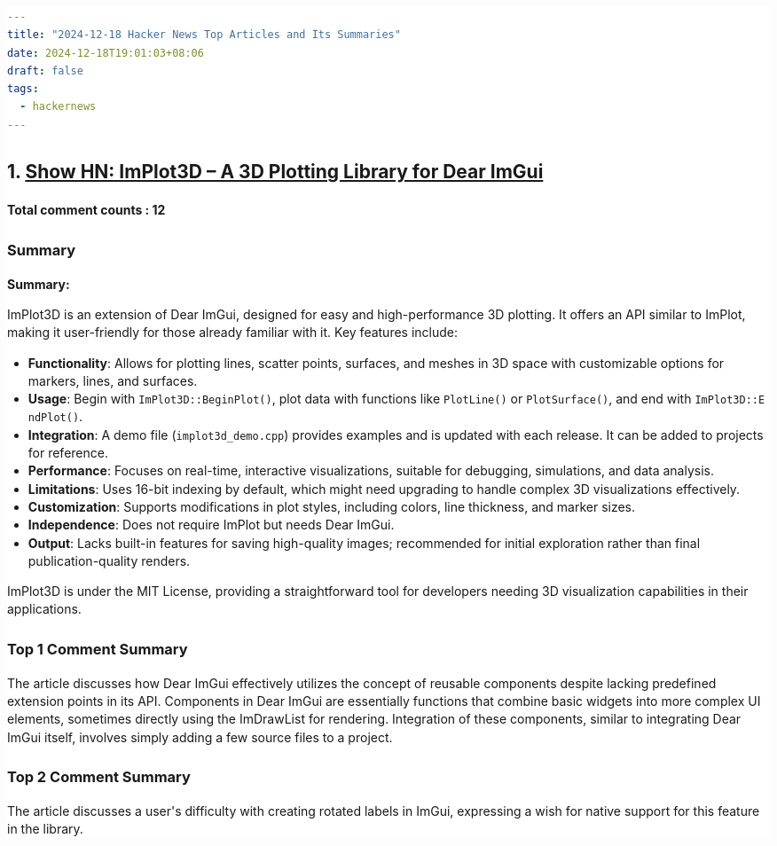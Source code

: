 ```yaml
---
title: "2024-12-18 Hacker News Top Articles and Its Summaries"
date: 2024-12-18T19:01:03+08:06
draft: false
tags:
  - hackernews
---
```


## 1. [Show HN: ImPlot3D – A 3D Plotting Library for Dear ImGui](https://news.ycombinator.com/item?id=42448913)

**Total comment counts : 12**

### Summary

 **Summary:**

ImPlot3D is an extension of Dear ImGui, designed for easy and high-performance 3D plotting. It offers an API similar to ImPlot, making it user-friendly for those already familiar with it. Key features include:

- **Functionality**: Allows for plotting lines, scatter points, surfaces, and meshes in 3D space with customizable options for markers, lines, and surfaces.
- **Usage**: Begin with `ImPlot3D::BeginPlot()`, plot data with functions like `PlotLine()` or `PlotSurface()`, and end with `ImPlot3D::EndPlot()`.
- **Integration**: A demo file (`implot3d_demo.cpp`) provides examples and is updated with each release. It can be added to projects for reference.
- **Performance**: Focuses on real-time, interactive visualizations, suitable for debugging, simulations, and data analysis.
- **Limitations**: Uses 16-bit indexing by default, which might need upgrading to handle complex 3D visualizations effectively.
- **Customization**: Supports modifications in plot styles, including colors, line thickness, and marker sizes.
- **Independence**: Does not require ImPlot but needs Dear ImGui.
- **Output**: Lacks built-in features for saving high-quality images; recommended for initial exploration rather than final publication-quality renders.

ImPlot3D is under the MIT License, providing a straightforward tool for developers needing 3D visualization capabilities in their applications.

### Top 1 Comment Summary

 The article discusses how Dear ImGui effectively utilizes the concept of reusable components despite lacking predefined extension points in its API. Components in Dear ImGui are essentially functions that combine basic widgets into more complex UI elements, sometimes directly using the ImDrawList for rendering. Integration of these components, similar to integrating Dear ImGui itself, involves simply adding a few source files to a project.

### Top 2 Comment Summary

 The article discusses a user's difficulty with creating rotated labels in ImGui, expressing a wish for native support for this feature in the library.
